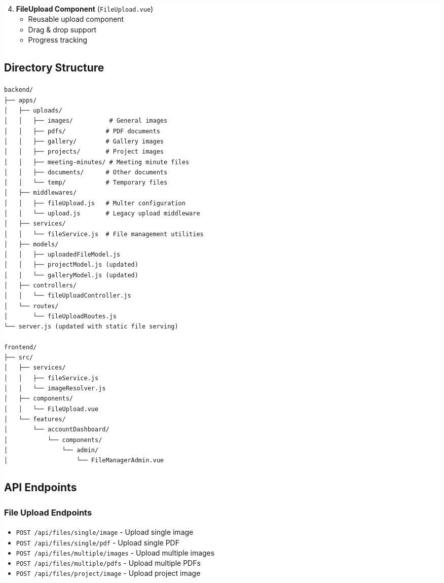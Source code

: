 4. **FileUpload Component** (`FileUpload.vue`)
   - Reusable upload component
   - Drag & drop support
   - Progress tracking

## Directory Structure

```
backend/
├── apps/
│   ├── uploads/
│   │   ├── images/          # General images
│   │   ├── pdfs/           # PDF documents
│   │   ├── gallery/        # Gallery images
│   │   ├── projects/       # Project images
│   │   ├── meeting-minutes/ # Meeting minute files
│   │   ├── documents/      # Other documents
│   │   └── temp/           # Temporary files
│   ├── middlewares/
│   │   ├── fileUpload.js   # Multer configuration
│   │   └── upload.js       # Legacy upload middleware
│   ├── services/
│   │   └── fileService.js  # File management utilities
│   ├── models/
│   │   ├── uploadedFileModel.js
│   │   ├── projectModel.js (updated)
│   │   └── galleryModel.js (updated)
│   ├── controllers/
│   │   └── fileUploadController.js
│   └── routes/
│       └── fileUploadRoutes.js
└── server.js (updated with static file serving)

frontend/
├── src/
│   ├── services/
│   │   ├── fileService.js
│   │   └── imageResolver.js
│   ├── components/
│   │   └── FileUpload.vue
│   └── features/
│       └── accountDashboard/
│           └── components/
│               └── admin/
│                   └── FileManagerAdmin.vue
```

## API Endpoints

### File Upload Endpoints
- `POST /api/files/single/image` - Upload single image
- `POST /api/files/single/pdf` - Upload single PDF
- `POST /api/files/multiple/images` - Upload multiple images
- `POST /api/files/multiple/pdfs` - Upload multiple PDFs
- `POST /api/files/project/image` - Upload project image
